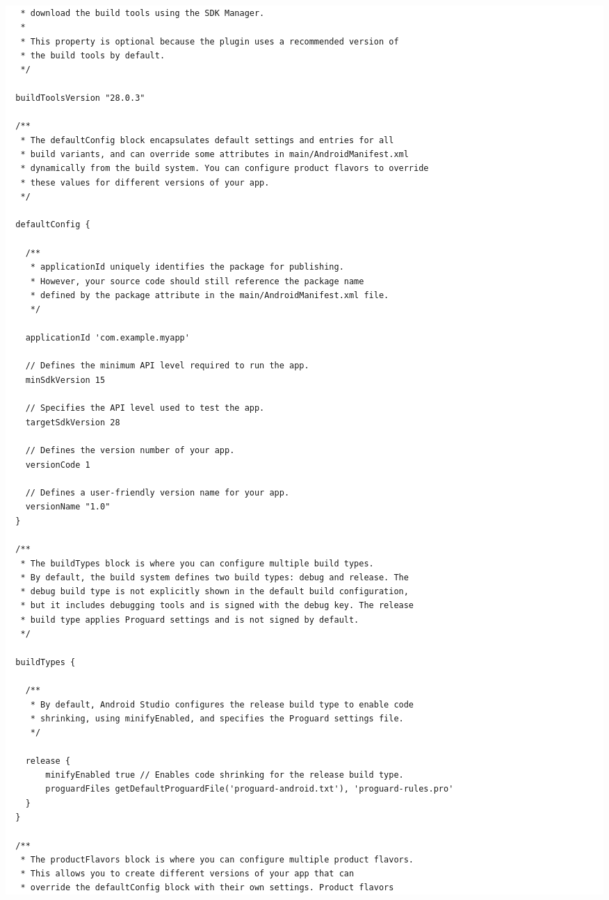 ```
   * download the build tools using the SDK Manager.
   *
   * This property is optional because the plugin uses a recommended version of
   * the build tools by default.
   */

  buildToolsVersion "28.0.3"

  /**
   * The defaultConfig block encapsulates default settings and entries for all
   * build variants, and can override some attributes in main/AndroidManifest.xml
   * dynamically from the build system. You can configure product flavors to override
   * these values for different versions of your app.
   */

  defaultConfig {

    /**
     * applicationId uniquely identifies the package for publishing.
     * However, your source code should still reference the package name
     * defined by the package attribute in the main/AndroidManifest.xml file.
     */

    applicationId 'com.example.myapp'

    // Defines the minimum API level required to run the app.
    minSdkVersion 15

    // Specifies the API level used to test the app.
    targetSdkVersion 28

    // Defines the version number of your app.
    versionCode 1

    // Defines a user-friendly version name for your app.
    versionName "1.0"
  }

  /**
   * The buildTypes block is where you can configure multiple build types.
   * By default, the build system defines two build types: debug and release. The
   * debug build type is not explicitly shown in the default build configuration,
   * but it includes debugging tools and is signed with the debug key. The release
   * build type applies Proguard settings and is not signed by default.
   */

  buildTypes {

    /**
     * By default, Android Studio configures the release build type to enable code
     * shrinking, using minifyEnabled, and specifies the Proguard settings file.
     */

    release {
        minifyEnabled true // Enables code shrinking for the release build type.
        proguardFiles getDefaultProguardFile('proguard-android.txt'), 'proguard-rules.pro'
    }
  }

  /**
   * The productFlavors block is where you can configure multiple product flavors.
   * This allows you to create different versions of your app that can
   * override the defaultConfig block with their own settings. Product flavors
```